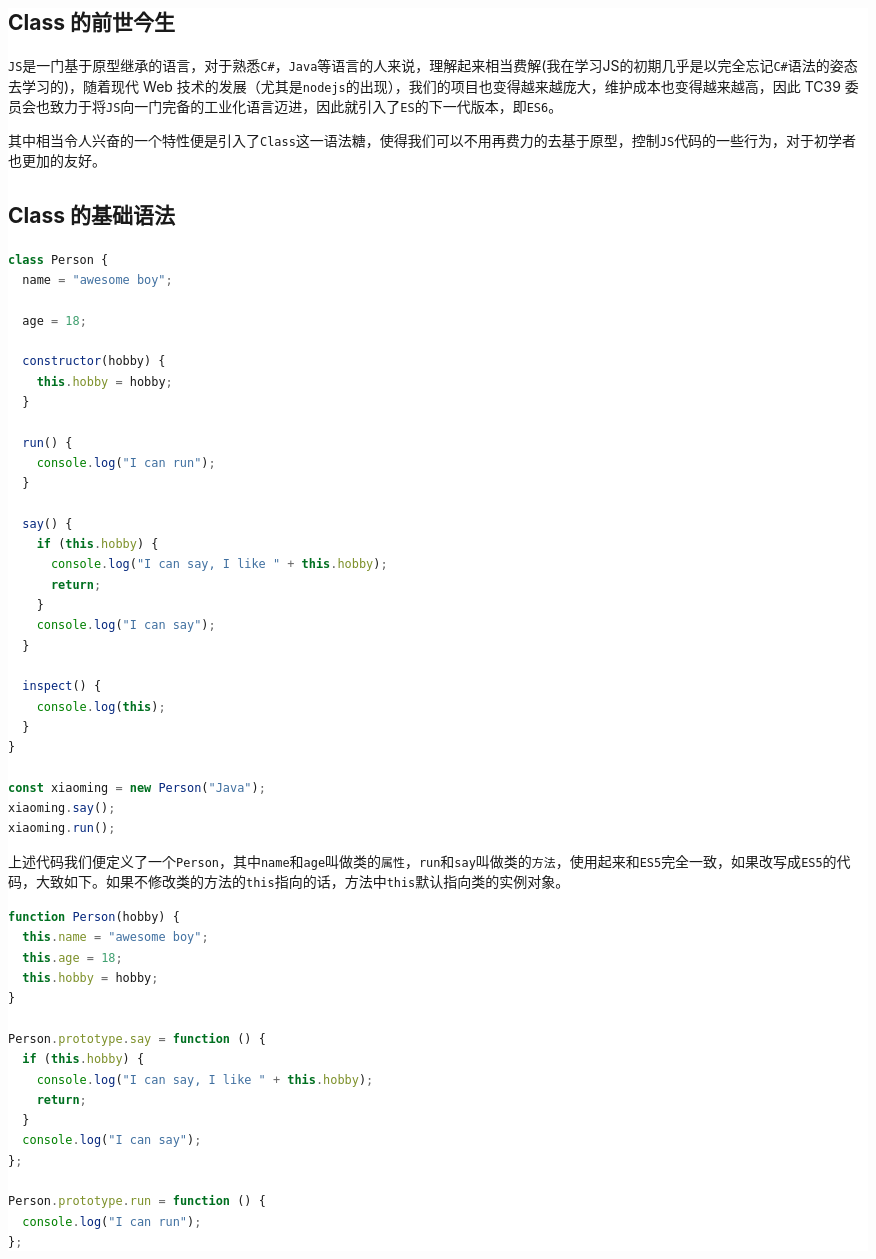 ## Class 的前世今生

`JS`是一门基于原型继承的语言，对于熟悉`C#`，`Java`等语言的人来说，理解起来相当费解(我在学习JS的初期几乎是以完全忘记`C#`语法的姿态去学习的)，随着现代 Web 技术的发展（尤其是`nodejs`的出现），我们的项目也变得越来越庞大，维护成本也变得越来越高，因此 TC39 委员会也致力于将`JS`向一门完备的工业化语言迈进，因此就引入了`ES`的下一代版本，即`ES6`。

其中相当令人兴奋的一个特性便是引入了`Class`这一语法糖，使得我们可以不用再费力的去基于原型，控制`JS`代码的一些行为，对于初学者也更加的友好。

## Class 的基础语法

```js
class Person {
  name = "awesome boy";

  age = 18;

  constructor(hobby) {
    this.hobby = hobby;
  }

  run() {
    console.log("I can run");
  }

  say() {
    if (this.hobby) {
      console.log("I can say, I like " + this.hobby);
      return;
    }
    console.log("I can say");
  }

  inspect() {
    console.log(this);
  }
}

const xiaoming = new Person("Java");
xiaoming.say();
xiaoming.run();
```

上述代码我们便定义了一个`Person`，其中`name`和`age`叫做类的`属性`，`run`和`say`叫做类的`方法`，使用起来和`ES5`完全一致，如果改写成`ES5`的代码，大致如下。如果不修改类的方法的`this`指向的话，方法中`this`默认指向类的实例对象。

```js
function Person(hobby) {
  this.name = "awesome boy";
  this.age = 18;
  this.hobby = hobby;
}

Person.prototype.say = function () {
  if (this.hobby) {
    console.log("I can say, I like " + this.hobby);
    return;
  }
  console.log("I can say");
};

Person.prototype.run = function () {
  console.log("I can run");
};
```
